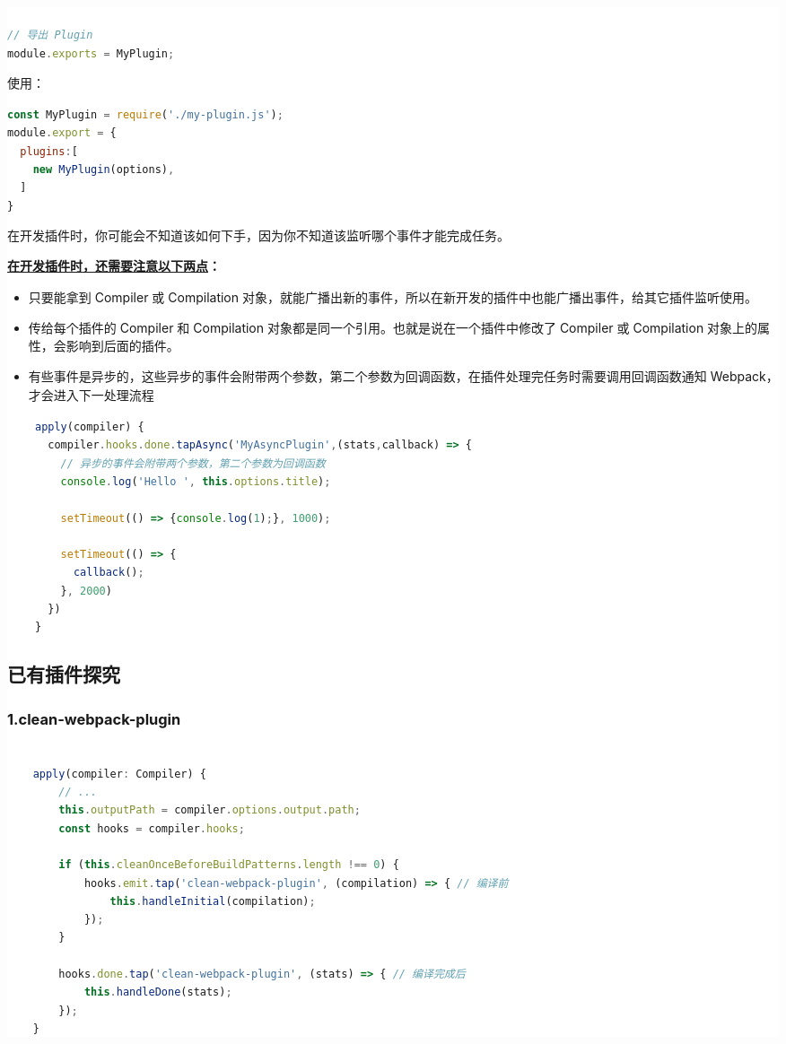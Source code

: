 ```js

// 导出 Plugin
module.exports = MyPlugin;
```

使用：

```js
const MyPlugin = require('./my-plugin.js');
module.export = {
  plugins:[
    new MyPlugin(options),
  ]
}
```



在开发插件时，你可能会不知道该如何下手，因为你不知道该监听哪个事件才能完成任务。

**[在开发插件时，还需要注意以下两点](https://segmentfault.com/a/1190000012840742)：**

- 只要能拿到 Compiler 或 Compilation 对象，就能广播出新的事件，所以在新开发的插件中也能广播出事件，给其它插件监听使用。

- 传给每个插件的 Compiler 和 Compilation 对象都是同一个引用。也就是说在一个插件中修改了 Compiler 或 Compilation 对象上的属性，会影响到后面的插件。

- 有些事件是异步的，这些异步的事件会附带两个参数，第二个参数为回调函数，在插件处理完任务时需要调用回调函数通知 Webpack，才会进入下一处理流程

  ```js
   apply(compiler) {
     compiler.hooks.done.tapAsync('MyAsyncPlugin',(stats,callback) => {
       // 异步的事件会附带两个参数，第二个参数为回调函数
       console.log('Hello ', this.options.title);
  
       setTimeout(() => {console.log(1);}, 1000);
  
       setTimeout(() => {
         callback();
       }, 2000)
     })
   }
  ```

  

## 已有插件探究
### 1.clean-webpack-plugin

```js

    apply(compiler: Compiler) {
        // ...
        this.outputPath = compiler.options.output.path;
        const hooks = compiler.hooks;

        if (this.cleanOnceBeforeBuildPatterns.length !== 0) {
            hooks.emit.tap('clean-webpack-plugin', (compilation) => { // 编译前
                this.handleInitial(compilation);
            });
        }

        hooks.done.tap('clean-webpack-plugin', (stats) => { // 编译完成后
            this.handleDone(stats);
        });
    }
```
